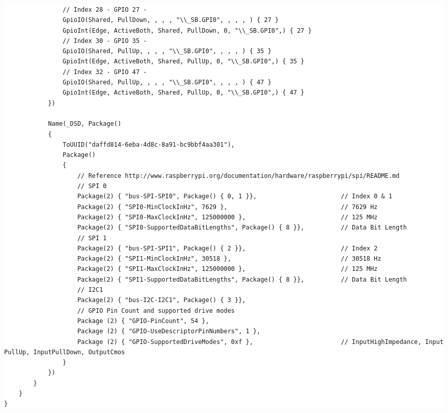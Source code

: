 ```
                // Index 28 - GPIO 27 -
                GpioIO(Shared, PullDown, , , , "\\_SB.GPI0", , , , ) { 27 }
                GpioInt(Edge, ActiveBoth, Shared, PullDown, 0, "\\_SB.GPI0",) { 27 }
                // Index 30 - GPIO 35 -
                GpioIO(Shared, PullUp, , , , "\\_SB.GPI0", , , , ) { 35 }
                GpioInt(Edge, ActiveBoth, Shared, PullUp, 0, "\\_SB.GPI0",) { 35 }
                // Index 32 - GPIO 47 -
                GpioIO(Shared, PullUp, , , , "\\_SB.GPI0", , , , ) { 47 }
                GpioInt(Edge, ActiveBoth, Shared, PullUp, 0, "\\_SB.GPI0",) { 47 }
            })

            Name(_DSD, Package()
            {
                ToUUID("daffd814-6eba-4d8c-8a91-bc9bbf4aa301"),
                Package()
                {
                    // Reference http://www.raspberrypi.org/documentation/hardware/raspberrypi/spi/README.md
                    // SPI 0
                    Package(2) { "bus-SPI-SPI0", Package() { 0, 1 }},                       // Index 0 & 1
                    Package(2) { "SPI0-MinClockInHz", 7629 },                               // 7629 Hz
                    Package(2) { "SPI0-MaxClockInHz", 125000000 },                          // 125 MHz
                    Package(2) { "SPI0-SupportedDataBitLengths", Package() { 8 }},          // Data Bit Length
                    // SPI 1
                    Package(2) { "bus-SPI-SPI1", Package() { 2 }},                          // Index 2
                    Package(2) { "SPI1-MinClockInHz", 30518 },                              // 30518 Hz
                    Package(2) { "SPI1-MaxClockInHz", 125000000 },                          // 125 MHz
                    Package(2) { "SPI1-SupportedDataBitLengths", Package() { 8 }},          // Data Bit Length
                    // I2C1
                    Package(2) { "bus-I2C-I2C1", Package() { 3 }},
                    // GPIO Pin Count and supported drive modes
                    Package (2) { "GPIO-PinCount", 54 },
                    Package (2) { "GPIO-UseDescriptorPinNumbers", 1 },
                    Package (2) { "GPIO-SupportedDriveModes", 0xf },                        // InputHighImpedance, InputPullUp, InputPullDown, OutputCmos
                }
            })
        }
    }
}

```
